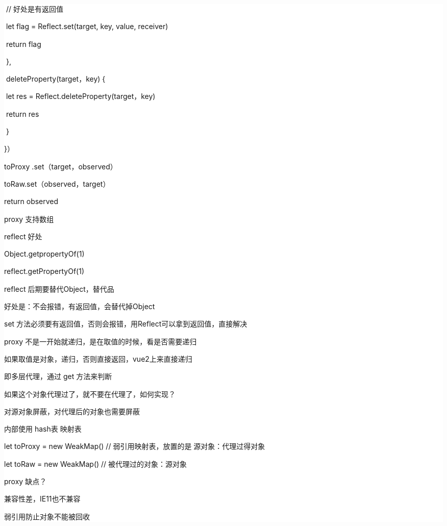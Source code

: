 ​			// 好处是有返回值

​			let flag = Reflect.set(target, key, value, receiver)

​			return flag

​	},

​	deleteProperty(target，key) {

​		let res = Reflect.deleteProperty(target，key)

​		return res

​	}

}）

toProxy .set（target，observed）

toRaw.set（observed，target）

return observed



proxy 支持数组

reflect 好处

Object.getpropertyOf(1)

reflect.getPropertyOf(1)

reflect 后期要替代Object，替代品

好处是：不会报错，有返回值，会替代掉Object

set 方法必须要有返回值，否则会报错，用Reflect可以拿到返回值，直接解决

proxy 不是一开始就递归，是在取值的时候，看是否需要递归

如果取值是对象，递归，否则直接返回，vue2上来直接递归

即多层代理，通过 get 方法来判断



如果这个对象代理过了，就不要在代理了，如何实现？

对源对象屏蔽，对代理后的对象也需要屏蔽

内部使用 hash表  映射表

let toProxy  = new WeakMap() // 弱引用映射表，放置的是 源对象：代理过得对象

let toRaw = new WeakMap() // 被代理过的对象：源对象



proxy 缺点？

兼容性差，IE11也不兼容

弱引用防止对象不能被回收


